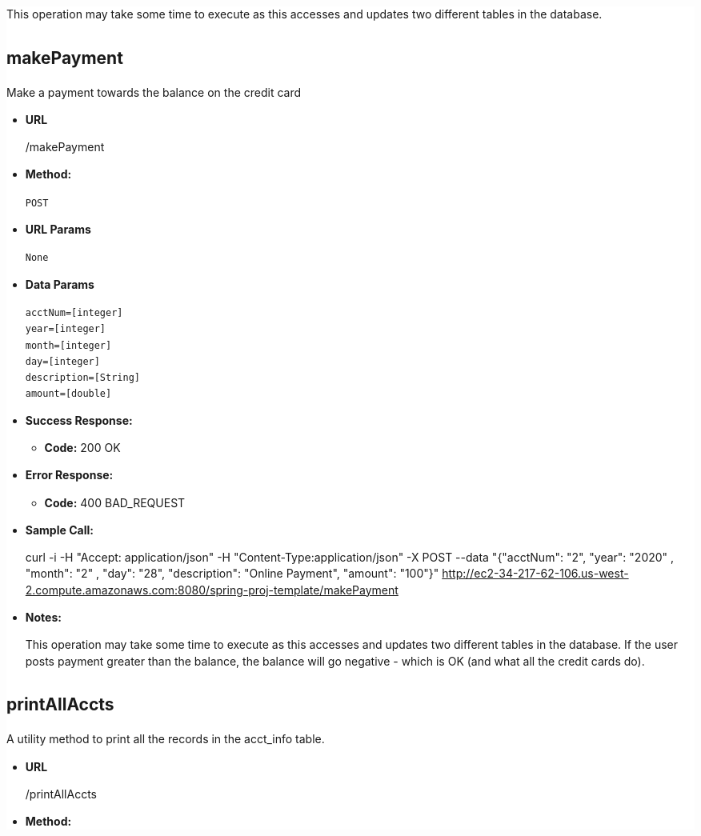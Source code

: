   This operation may take some time to execute as this accesses and updates two different tables in the database. 
  

**makePayment**
----
Make a payment towards the balance on the credit card 

* **URL**

    /makePayment  

* **Method:**
   
   `POST`
  
*  **URL Params**

   `None`

* **Data Params**

     `acctNum=[integer]`    
     `year=[integer]`     
     `month=[integer]`     
     `day=[integer]`     
     `description=[String]`     
     `amount=[double]`

* **Success Response:**
  
  * **Code:** 200 OK <br />
    
 
* **Error Response:**

  * **Code:** 400 BAD_REQUEST <br />

* **Sample Call:**

  curl -i -H "Accept: application/json" -H "Content-Type:application/json" -X POST --data "{\"acctNum\": \"2\", \"year\": \"2020\" , \"month\": \"2\" , \"day\": \"28\", \"description\": \"Online Payment\",   \"amount\": \"100\"}" http://ec2-34-217-62-106.us-west-2.compute.amazonaws.com:8080/spring-proj-template/makePayment 

* **Notes:**

  This operation may take some time to execute as this accesses and updates two different tables in the database. If the user posts payment greater than the balance, the balance will go negative - which is OK (and what all the credit cards do). 
  
**printAllAccts**
----
A utility method to print all the records in the acct_info table.

* **URL**

    /printAllAccts  

* **Method:**
   